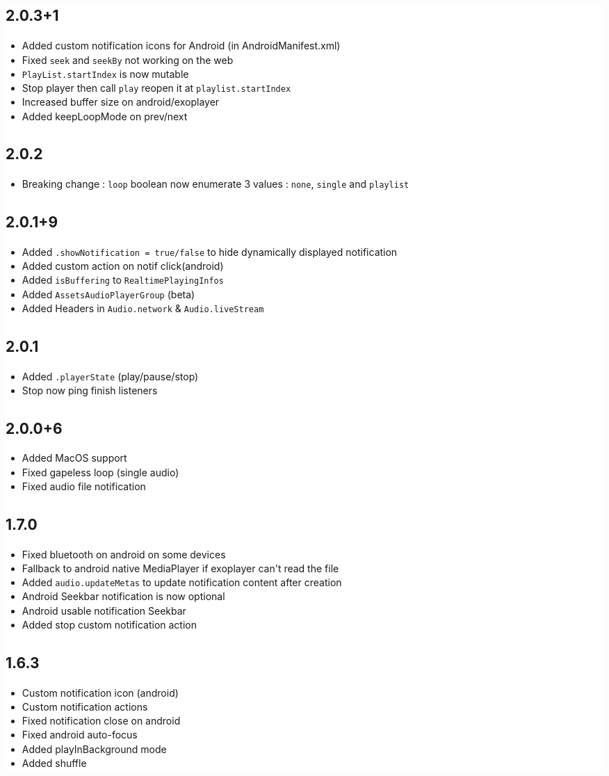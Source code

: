 ## 2.0.3+1

* Added custom notification icons for Android (in AndroidManifest.xml)
* Fixed `seek` and `seekBy` not working on the web
* `PlayList.startIndex` is now mutable
* Stop player then call `play` reopen it at `playlist.startIndex`
* Increased buffer size on android/exoplayer
* Added keepLoopMode on prev/next

## 2.0.2

* Breaking change : `loop` boolean now enumerate 3 values : `none`, `single` and `playlist`

## 2.0.1+9

* Added `.showNotification = true/false` to hide dynamically displayed notification
* Added custom action on notif click(android)
* Added `isBuffering` to `RealtimePlayingInfos`
* Added `AssetsAudioPlayerGroup` (beta)
* Added Headers in `Audio.network` & `Audio.liveStream`

## 2.0.1

* Added `.playerState` (play/pause/stop)
* Stop now ping finish listeners

## 2.0.0+6

* Added MacOS support
* Fixed gapeless loop (single audio)
* Fixed audio file notification

## 1.7.0

* Fixed bluetooth on android on some devices
* Fallback to android native MediaPlayer if exoplayer can't read the file
* Added `audio.updateMetas` to update notification content after creation
* Android Seekbar notification is now optional
* Android usable notification Seekbar
* Added stop custom notification action

## 1.6.3

* Custom notification icon (android)
* Custom notification actions
* Fixed notification close on android
* Fixed android auto-focus
* Added playInBackground mode
* Added shuffle
